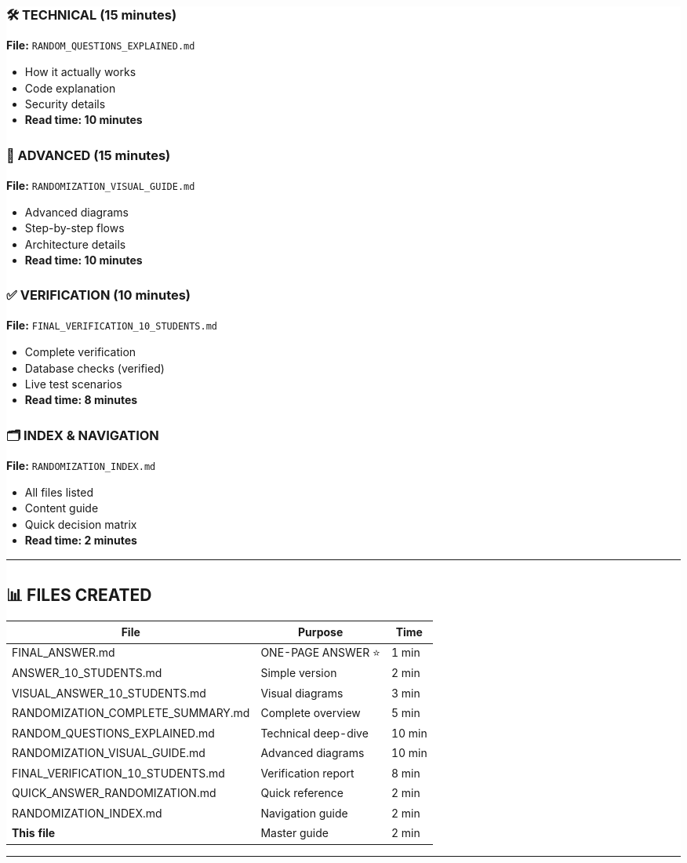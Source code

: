 ### 🛠️ TECHNICAL (15 minutes)
**File:** `RANDOM_QUESTIONS_EXPLAINED.md`
- How it actually works
- Code explanation
- Security details
- **Read time: 10 minutes**

### 📐 ADVANCED (15 minutes)
**File:** `RANDOMIZATION_VISUAL_GUIDE.md`
- Advanced diagrams
- Step-by-step flows
- Architecture details
- **Read time: 10 minutes**

### ✅ VERIFICATION (10 minutes)
**File:** `FINAL_VERIFICATION_10_STUDENTS.md`
- Complete verification
- Database checks (verified)
- Live test scenarios
- **Read time: 8 minutes**

### 🗂️ INDEX & NAVIGATION
**File:** `RANDOMIZATION_INDEX.md`
- All files listed
- Content guide
- Quick decision matrix
- **Read time: 2 minutes**

---

## 📊 FILES CREATED

| File | Purpose | Time |
|------|---------|------|
| FINAL_ANSWER.md | ONE-PAGE ANSWER ⭐ | 1 min |
| ANSWER_10_STUDENTS.md | Simple version | 2 min |
| VISUAL_ANSWER_10_STUDENTS.md | Visual diagrams | 3 min |
| RANDOMIZATION_COMPLETE_SUMMARY.md | Complete overview | 5 min |
| RANDOM_QUESTIONS_EXPLAINED.md | Technical deep-dive | 10 min |
| RANDOMIZATION_VISUAL_GUIDE.md | Advanced diagrams | 10 min |
| FINAL_VERIFICATION_10_STUDENTS.md | Verification report | 8 min |
| QUICK_ANSWER_RANDOMIZATION.md | Quick reference | 2 min |
| RANDOMIZATION_INDEX.md | Navigation guide | 2 min |
| **This file** | Master guide | 2 min |

---